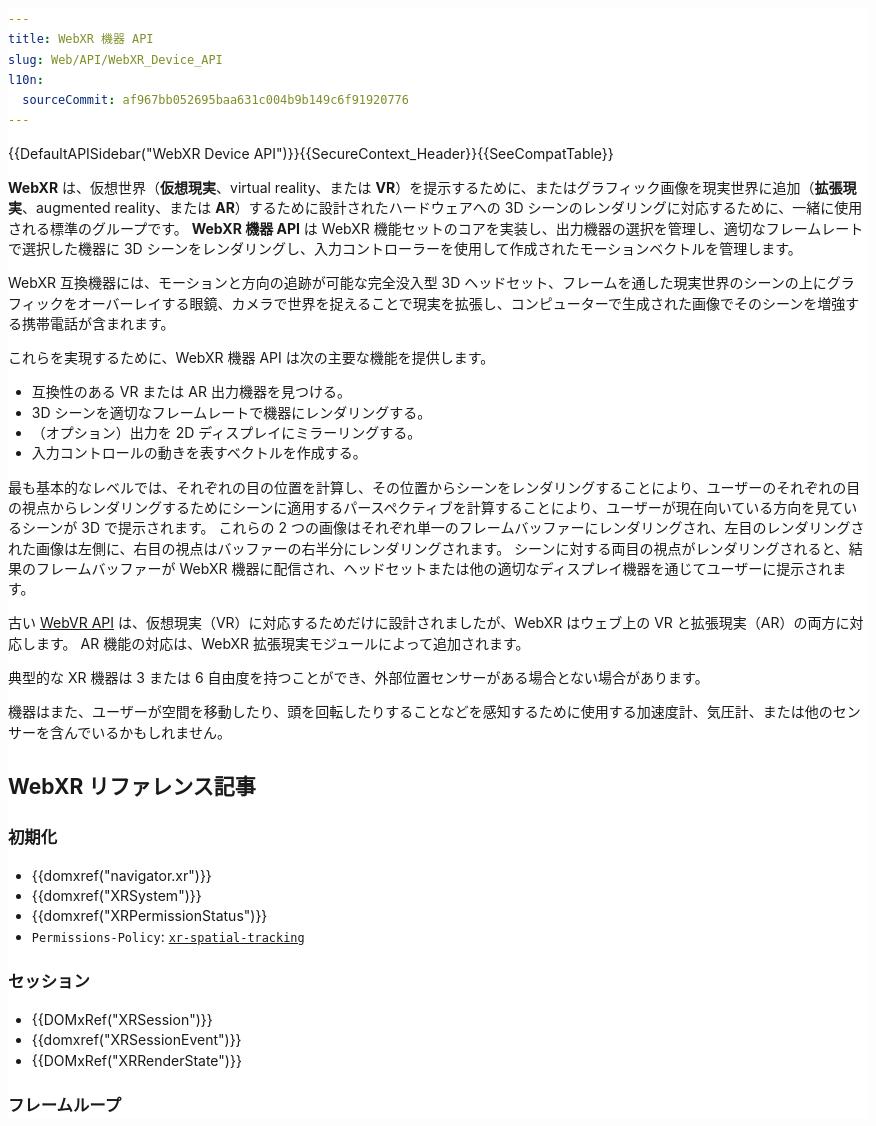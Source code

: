 ```yaml
---
title: WebXR 機器 API
slug: Web/API/WebXR_Device_API
l10n:
  sourceCommit: af967bb052695baa631c004b9b149c6f91920776
---
```


{{DefaultAPISidebar("WebXR Device API")}}{{SecureContext_Header}}{{SeeCompatTable}}

**WebXR** は、仮想世界（**仮想現実**、virtual reality、または **VR**）を提示するために、またはグラフィック画像を現実世界に追加（**拡張現実**、augmented reality、または **AR**）するために設計されたハードウェアへの 3D シーンのレンダリングに対応するために、一緒に使用される標準のグループです。 **WebXR 機器 API** は WebXR 機能セットのコアを実装し、出力機器の選択を管理し、適切なフレームレートで選択した機器に 3D シーンをレンダリングし、入力コントローラーを使用して作成されたモーションベクトルを管理します。

WebXR 互換機器には、モーションと方向の追跡が可能な完全没入型 3D ヘッドセット、フレームを通した現実世界のシーンの上にグラフィックをオーバーレイする眼鏡、カメラで世界を捉えることで現実を拡張し、コンピューターで生成された画像でそのシーンを増強する携帯電話が含まれます。

これらを実現するために、WebXR 機器 API は次の主要な機能を提供します。

- 互換性のある VR または AR 出力機器を見つける。
- 3D シーンを適切なフレームレートで機器にレンダリングする。
- （オプション）出力を 2D ディスプレイにミラーリングする。
- 入力コントロールの動きを表すベクトルを作成する。

最も基本的なレベルでは、それぞれの目の位置を計算し、その位置からシーンをレンダリングすることにより、ユーザーのそれぞれの目の視点からレンダリングするためにシーンに適用するパースペクティブを計算することにより、ユーザーが現在向いている方向を見ているシーンが 3D で提示されます。 これらの 2 つの画像はそれぞれ単一のフレームバッファーにレンダリングされ、左目のレンダリングされた画像は左側に、右目の視点はバッファーの右半分にレンダリングされます。 シーンに対する両目の視点がレンダリングされると、結果のフレームバッファーが WebXR 機器に配信され、ヘッドセットまたは他の適切なディスプレイ機器を通じてユーザーに提示されます。

古い [WebVR API](/ja/docs/Web/API/WebVR_API) は、仮想現実（VR）に対応するためだけに設計されましたが、WebXR はウェブ上の VR と拡張現実（AR）の両方に対応します。 AR 機能の対応は、WebXR 拡張現実モジュールによって追加されます。

典型的な XR 機器は 3 または 6 自由度を持つことができ、外部位置センサーがある場合とない場合があります。

機器はまた、ユーザーが空間を移動したり、頭を回転したりすることなどを感知するために使用する加速度計、気圧計、または他のセンサーを含んでいるかもしれません。

## WebXR リファレンス記事

<div class="index">

### 初期化

- {{domxref("navigator.xr")}}
- {{domxref("XRSystem")}}
- {{domxref("XRPermissionStatus")}}
- `Permissions-Policy`: [`xr-spatial-tracking`](/ja/docs/Web/HTTP/Headers/Permissions-Policy/xr-spatial-tracking)

### セッション

- {{DOMxRef("XRSession")}}
- {{domxref("XRSessionEvent")}}
- {{DOMxRef("XRRenderState")}}

### フレームループ
